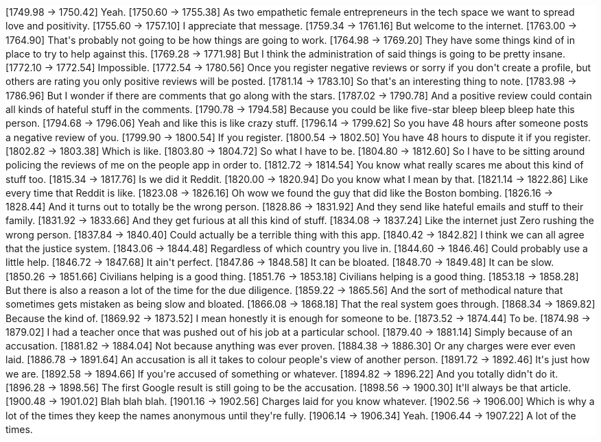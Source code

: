 [1749.98 → 1750.42] Yeah.
[1750.60 → 1755.38] As two empathetic female entrepreneurs in the tech space we want to spread love and positivity.
[1755.60 → 1757.10] I appreciate that message.
[1759.34 → 1761.16] But welcome to the internet.
[1763.00 → 1764.90] That's probably not going to be how things are going to work.
[1764.98 → 1769.20] They have some things kind of in place to try to help against this.
[1769.28 → 1771.98] But I think the administration of said things is going to be pretty insane.
[1772.10 → 1772.54] Impossible.
[1772.54 → 1780.56] Once you register negative reviews or sorry if you don't create a profile, but others are rating you only positive reviews will be posted.
[1781.14 → 1783.10] So that's an interesting thing to note.
[1783.98 → 1786.96] But I wonder if there are comments that go along with the stars.
[1787.02 → 1790.78] And a positive review could contain all kinds of hateful stuff in the comments.
[1790.78 → 1794.58] Because you could be like five-star bleep bleep bleep hate this person.
[1794.68 → 1796.06] Yeah and like this is like crazy stuff.
[1796.14 → 1799.62] So you have 48 hours after someone posts a negative review of you.
[1799.90 → 1800.54] If you register.
[1800.54 → 1802.50] You have 48 hours to dispute it if you register.
[1802.82 → 1803.38] Which is like.
[1803.80 → 1804.72] So what I have to be.
[1804.80 → 1812.60] So I have to be sitting around policing the reviews of me on the people app in order to.
[1812.72 → 1814.54] You know what really scares me about this kind of stuff too.
[1815.34 → 1817.76] Is we did it Reddit.
[1820.00 → 1820.94] Do you know what I mean by that.
[1821.14 → 1822.86] Like every time that Reddit is like.
[1823.08 → 1826.16] Oh wow we found the guy that did like the Boston bombing.
[1826.16 → 1828.44] And it turns out to totally be the wrong person.
[1828.86 → 1831.92] And they send like hateful emails and stuff to their family.
[1831.92 → 1833.66] And they get furious at all this kind of stuff.
[1834.08 → 1837.24] Like the internet just Zero rushing the wrong person.
[1837.84 → 1840.40] Could actually be a terrible thing with this app.
[1840.42 → 1842.82] I think we can all agree that the justice system.
[1843.06 → 1844.48] Regardless of which country you live in.
[1844.60 → 1846.46] Could probably use a little help.
[1846.72 → 1847.68] It ain't perfect.
[1847.86 → 1848.58] It can be bloated.
[1848.70 → 1849.48] It can be slow.
[1850.26 → 1851.66] Civilians helping is a good thing.
[1851.76 → 1853.18] Civilians helping is a good thing.
[1853.18 → 1858.28] But there is also a reason a lot of the time for the due diligence.
[1859.22 → 1865.56] And the sort of methodical nature that sometimes gets mistaken as being slow and bloated.
[1866.08 → 1868.18] That the real system goes through.
[1868.34 → 1869.82] Because the kind of.
[1869.92 → 1873.52] I mean honestly it is enough for someone to be.
[1873.52 → 1874.44] To be.
[1874.98 → 1879.02] I had a teacher once that was pushed out of his job at a particular school.
[1879.40 → 1881.14] Simply because of an accusation.
[1881.82 → 1884.04] Not because anything was ever proven.
[1884.38 → 1886.30] Or any charges were ever even laid.
[1886.78 → 1891.64] An accusation is all it takes to colour people's view of another person.
[1891.72 → 1892.46] It's just how we are.
[1892.58 → 1894.66] If you're accused of something or whatever.
[1894.82 → 1896.22] And you totally didn't do it.
[1896.28 → 1898.56] The first Google result is still going to be the accusation.
[1898.56 → 1900.30] It'll always be that article.
[1900.48 → 1901.02] Blah blah blah.
[1901.16 → 1902.56] Charges laid for you know whatever.
[1902.56 → 1906.00] Which is why a lot of the times they keep the names anonymous until they're fully.
[1906.14 → 1906.34] Yeah.
[1906.44 → 1907.22] A lot of the times.
